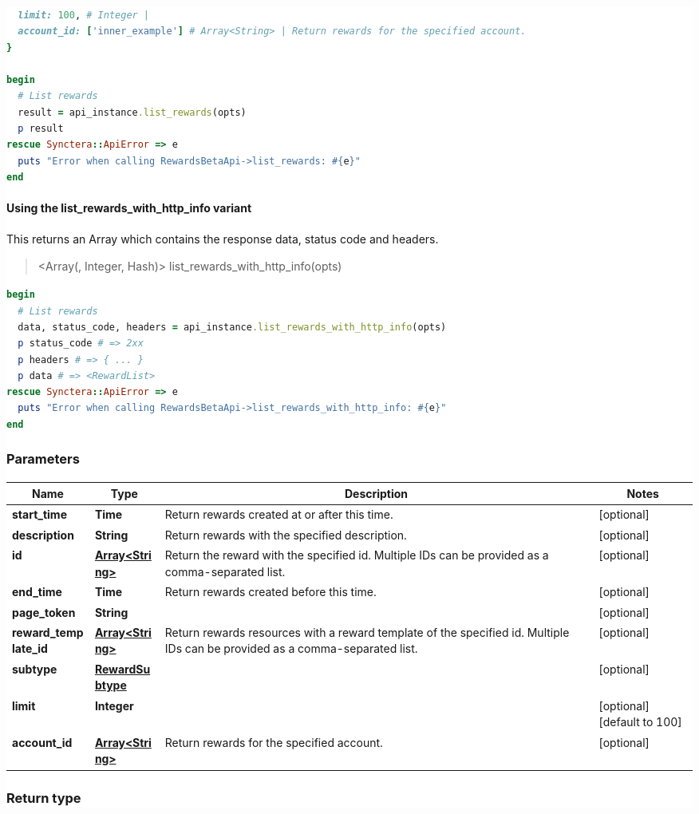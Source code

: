 ```ruby
  limit: 100, # Integer | 
  account_id: ['inner_example'] # Array<String> | Return rewards for the specified account.
}

begin
  # List rewards
  result = api_instance.list_rewards(opts)
  p result
rescue Synctera::ApiError => e
  puts "Error when calling RewardsBetaApi->list_rewards: #{e}"
end
```

#### Using the list_rewards_with_http_info variant

This returns an Array which contains the response data, status code and headers.

> <Array(<RewardList>, Integer, Hash)> list_rewards_with_http_info(opts)

```ruby
begin
  # List rewards
  data, status_code, headers = api_instance.list_rewards_with_http_info(opts)
  p status_code # => 2xx
  p headers # => { ... }
  p data # => <RewardList>
rescue Synctera::ApiError => e
  puts "Error when calling RewardsBetaApi->list_rewards_with_http_info: #{e}"
end
```

### Parameters

| Name | Type | Description | Notes |
| ---- | ---- | ----------- | ----- |
| **start_time** | **Time** | Return rewards created at or after this time. | [optional] |
| **description** | **String** | Return rewards with the specified description. | [optional] |
| **id** | [**Array&lt;String&gt;**](String.md) | Return the reward with the specified id. Multiple IDs can be provided as a comma-separated list.  | [optional] |
| **end_time** | **Time** | Return rewards created before this time. | [optional] |
| **page_token** | **String** |  | [optional] |
| **reward_template_id** | [**Array&lt;String&gt;**](String.md) | Return rewards resources with a reward template of the specified id. Multiple IDs can be provided as a comma-separated list.  | [optional] |
| **subtype** | [**RewardSubtype**](.md) |  | [optional] |
| **limit** | **Integer** |  | [optional][default to 100] |
| **account_id** | [**Array&lt;String&gt;**](String.md) | Return rewards for the specified account. | [optional] |

### Return type
